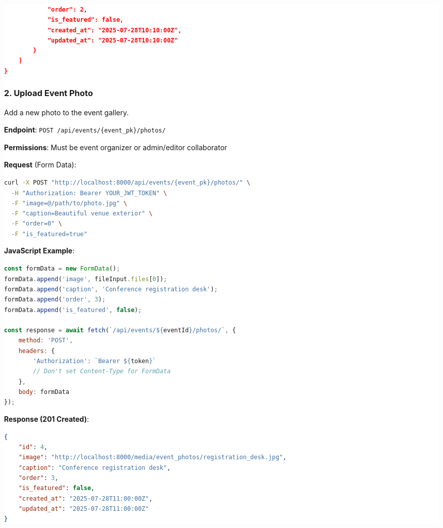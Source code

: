 ```json
            "order": 2,
            "is_featured": false,
            "created_at": "2025-07-28T10:10:00Z",
            "updated_at": "2025-07-28T10:10:00Z"
        }
    ]
}
```

### 2. Upload Event Photo

Add a new photo to the event gallery.

**Endpoint**: `POST /api/events/{event_pk}/photos/`

**Permissions**: Must be event organizer or admin/editor collaborator

**Request** (Form Data):
```bash
curl -X POST "http://localhost:8000/api/events/{event_pk}/photos/" \
  -H "Authorization: Bearer YOUR_JWT_TOKEN" \
  -F "image=@/path/to/photo.jpg" \
  -F "caption=Beautiful venue exterior" \
  -F "order=0" \
  -F "is_featured=true"
```

**JavaScript Example**:
```javascript
const formData = new FormData();
formData.append('image', fileInput.files[0]);
formData.append('caption', 'Conference registration desk');
formData.append('order', 3);
formData.append('is_featured', false);

const response = await fetch(`/api/events/${eventId}/photos/`, {
    method: 'POST',
    headers: {
        'Authorization': `Bearer ${token}`
        // Don't set Content-Type for FormData
    },
    body: formData
});
```

**Response (201 Created)**:
```json
{
    "id": 4,
    "image": "http://localhost:8000/media/event_photos/registration_desk.jpg",
    "caption": "Conference registration desk",
    "order": 3,
    "is_featured": false,
    "created_at": "2025-07-28T11:00:00Z",
    "updated_at": "2025-07-28T11:00:00Z"
}
```
